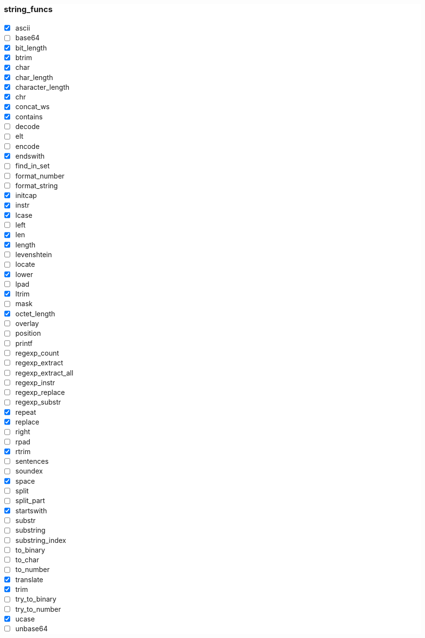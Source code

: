 ### string_funcs
 - [x] ascii
 - [ ] base64
 - [x] bit_length
 - [x] btrim
 - [x] char
 - [x] char_length
 - [x] character_length
 - [x] chr
 - [x] concat_ws
 - [x] contains
 - [ ] decode
 - [ ] elt
 - [ ] encode
 - [x] endswith
 - [ ] find_in_set
 - [ ] format_number
 - [ ] format_string
 - [x] initcap
 - [x] instr
 - [x] lcase
 - [ ] left
 - [x] len
 - [x] length
 - [ ] levenshtein
 - [ ] locate
 - [x] lower
 - [ ] lpad
 - [x] ltrim
 - [ ] mask
 - [x] octet_length
 - [ ] overlay
 - [ ] position
 - [ ] printf
 - [ ] regexp_count
 - [ ] regexp_extract
 - [ ] regexp_extract_all
 - [ ] regexp_instr
 - [ ] regexp_replace
 - [ ] regexp_substr
 - [x] repeat
 - [x] replace
 - [ ] right
 - [ ] rpad
 - [x] rtrim
 - [ ] sentences
 - [ ] soundex
 - [x] space
 - [ ] split
 - [ ] split_part
 - [x] startswith
 - [ ] substr
 - [ ] substring
 - [ ] substring_index
 - [ ] to_binary
 - [ ] to_char
 - [ ] to_number
 - [x] translate
 - [x] trim
 - [ ] try_to_binary
 - [ ] try_to_number
 - [x] ucase
 - [ ] unbase64